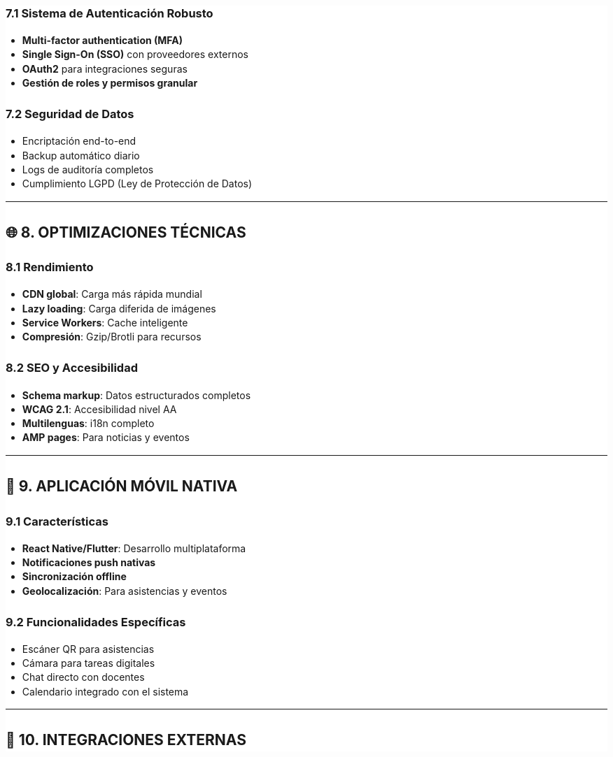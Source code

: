 ### **7.1 Sistema de Autenticación Robusto**
- **Multi-factor authentication (MFA)**
- **Single Sign-On (SSO)** con proveedores externos
- **OAuth2** para integraciones seguras
- **Gestión de roles y permisos granular**

### **7.2 Seguridad de Datos**
- Encriptación end-to-end
- Backup automático diario
- Logs de auditoría completos
- Cumplimiento LGPD (Ley de Protección de Datos)

---

## 🌐 **8. OPTIMIZACIONES TÉCNICAS**

### **8.1 Rendimiento**
- **CDN global**: Carga más rápida mundial
- **Lazy loading**: Carga diferida de imágenes
- **Service Workers**: Cache inteligente
- **Compresión**: Gzip/Brotli para recursos

### **8.2 SEO y Accesibilidad**
- **Schema markup**: Datos estructurados completos
- **WCAG 2.1**: Accesibilidad nivel AA
- **Multilenguas**: i18n completo
- **AMP pages**: Para noticias y eventos

---

## 📱 **9. APLICACIÓN MÓVIL NATIVA**

### **9.1 Características**
- **React Native/Flutter**: Desarrollo multiplataforma
- **Notificaciones push nativas**
- **Sincronización offline**
- **Geolocalización**: Para asistencias y eventos

### **9.2 Funcionalidades Específicas**
- Escáner QR para asistencias
- Cámara para tareas digitales
- Chat directo con docentes
- Calendario integrado con el sistema

---

## 🤝 **10. INTEGRACIONES EXTERNAS**
